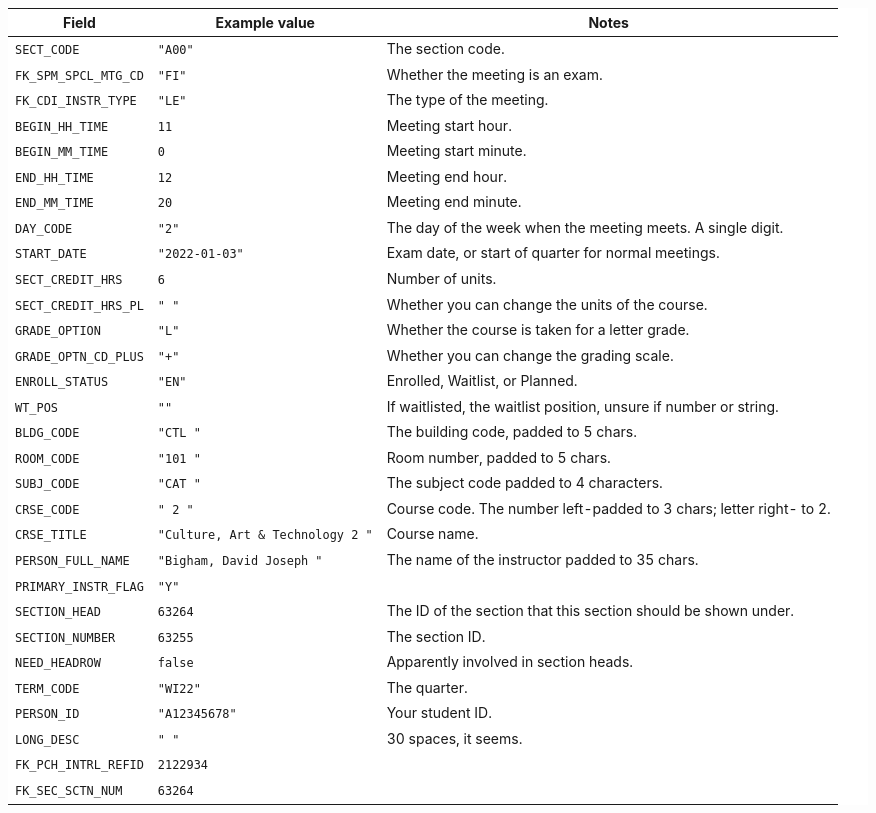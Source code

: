 | Field                | Example value                    | Notes                                                               |
| -------------------- | -------------------------------- | ------------------------------------------------------------------- |
| `SECT_CODE`          | `"A00"`                          | The section code.                                                   |
| `FK_SPM_SPCL_MTG_CD` | `"FI"`                           | Whether the meeting is an exam.                                     |
| `FK_CDI_INSTR_TYPE`  | `"LE"`                           | The type of the meeting.                                            |
| `BEGIN_HH_TIME`      | `11`                             | Meeting start hour.                                                 |
| `BEGIN_MM_TIME`      | `0`                              | Meeting start minute.                                               |
| `END_HH_TIME`        | `12`                             | Meeting end hour.                                                   |
| `END_MM_TIME`        | `20`                             | Meeting end minute.                                                 |
| `DAY_CODE`           | `"2"`                            | The day of the week when the meeting meets. A single digit.         |
| `START_DATE`         | `"2022-01-03"`                   | Exam date, or start of quarter for normal meetings.                 |
| `SECT_CREDIT_HRS`    | `6`                              | Number of units.                                                    |
| `SECT_CREDIT_HRS_PL` | `" "`                            | Whether you can change the units of the course.                     |
| `GRADE_OPTION`       | `"L"`                            | Whether the course is taken for a letter grade.                     |
| `GRADE_OPTN_CD_PLUS` | `"+"`                            | Whether you can change the grading scale.                           |
| `ENROLL_STATUS`      | `"EN"`                           | Enrolled, Waitlist, or Planned.                                     |
| `WT_POS`             | `""`                             | If waitlisted, the waitlist position, unsure if number or string.   |
| `BLDG_CODE`          | `"CTL "`                         | The building code, padded to 5 chars.                               |
| `ROOM_CODE`          | `"101 "`                         | Room number, padded to 5 chars.                                     |
| `SUBJ_CODE`          | `"CAT "`                         | The subject code padded to 4 characters.                            |
| `CRSE_CODE`          | `" 2 "`                          | Course code. The number left-padded to 3 chars; letter right- to 2. |
| `CRSE_TITLE`         | `"Culture, Art & Technology 2 "` | Course name.                                                        |
| `PERSON_FULL_NAME`   | `"Bigham, David Joseph "`        | The name of the instructor padded to 35 chars.                      |
| `PRIMARY_INSTR_FLAG` | `"Y"`                            |                                                                     |
| `SECTION_HEAD`       | `63264`                          | The ID of the section that this section should be shown under.      |
| `SECTION_NUMBER`     | `63255`                          | The section ID.                                                     |
| `NEED_HEADROW`       | `false`                          | Apparently involved in section heads.                               |
| `TERM_CODE`          | `"WI22"`                         | The quarter.                                                        |
| `PERSON_ID`          | `"A12345678"`                    | Your student ID.                                                    |
| `LONG_DESC`          | `" "`                            | 30 spaces, it seems.                                                |
| `FK_PCH_INTRL_REFID` | `2122934`                        |                                                                     |
| `FK_SEC_SCTN_NUM`    | `63264`                          |                                                                     |
